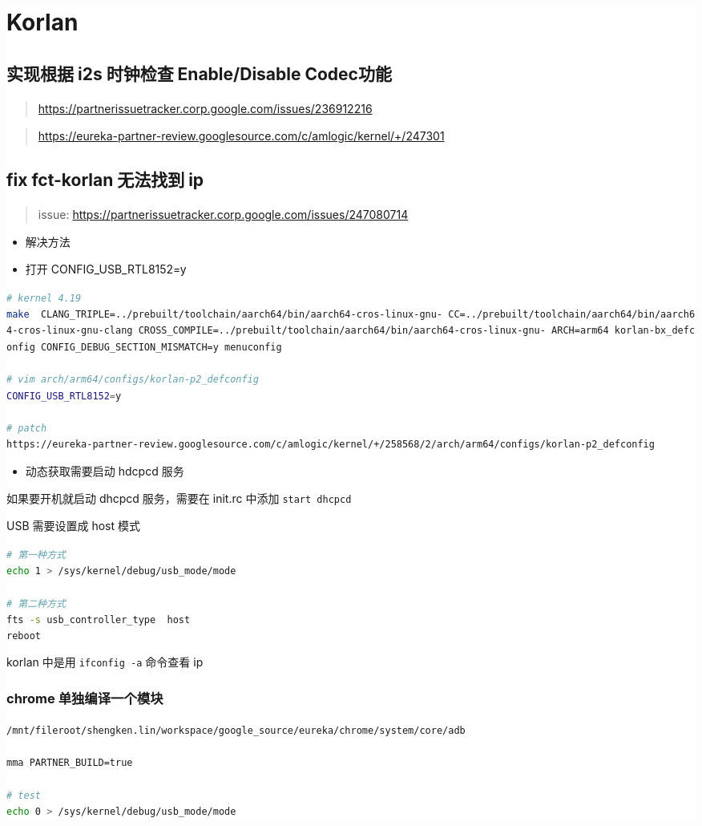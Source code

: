 # Korlan

## 实现根据 i2s 时钟检查 Enable/Disable Codec功能

> https://partnerissuetracker.corp.google.com/issues/236912216

> https://eureka-partner-review.googlesource.com/c/amlogic/kernel/+/247301

## fix fct-korlan 无法找到 ip 

> issue: https://partnerissuetracker.corp.google.com/issues/247080714

- 解决方法

- 打开 CONFIG_USB_RTL8152=y



```sh
# kernel 4.19
make  CLANG_TRIPLE=../prebuilt/toolchain/aarch64/bin/aarch64-cros-linux-gnu- CC=../prebuilt/toolchain/aarch64/bin/aarch64-cros-linux-gnu-clang CROSS_COMPILE=../prebuilt/toolchain/aarch64/bin/aarch64-cros-linux-gnu- ARCH=arm64 korlan-bx_defconfig CONFIG_DEBUG_SECTION_MISMATCH=y menuconfig

# vim arch/arm64/configs/korlan-p2_defconfig
CONFIG_USB_RTL8152=y

# patch
https://eureka-partner-review.googlesource.com/c/amlogic/kernel/+/258568/2/arch/arm64/configs/korlan-p2_defconfig
```

- 动态获取需要启动 hdcpcd 服务

如果要开机就启动 dhcpcd 服务，需要在 init.rc 中添加 `start dhcpcd`

USB 需要设置成 host 模式

```sh
# 第一种方式
echo 1 > /sys/kernel/debug/usb_mode/mode  

# 第二种方式
fts -s usb_controller_type  host
reboot
```

korlan 中是用 `ifconfig -a` 命令查看 ip

### chrome 单独编译一个模块

```sh
/mnt/fileroot/shengken.lin/workspace/google_source/eureka/chrome/system/core/adb

mma PARTNER_BUILD=true

# test
echo 0 > /sys/kernel/debug/usb_mode/mode
```
